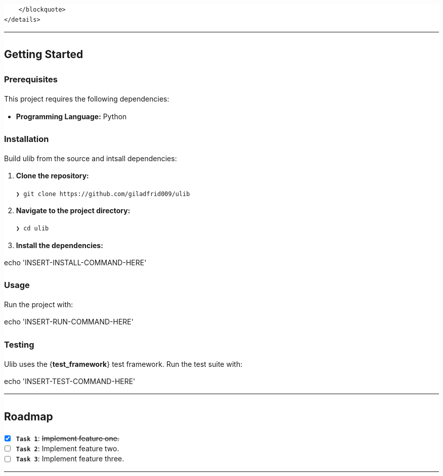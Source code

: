 		</blockquote>
	</details>
</details>

---

## Getting Started

### Prerequisites

This project requires the following dependencies:

- **Programming Language:** Python

### Installation

Build ulib from the source and intsall dependencies:

1. **Clone the repository:**

    ```sh
    ❯ git clone https://github.com/giladfrid009/ulib
    ```

2. **Navigate to the project directory:**

    ```sh
    ❯ cd ulib
    ```

3. **Install the dependencies:**

echo 'INSERT-INSTALL-COMMAND-HERE'

### Usage

Run the project with:

echo 'INSERT-RUN-COMMAND-HERE'

### Testing

Ulib uses the {__test_framework__} test framework. Run the test suite with:

echo 'INSERT-TEST-COMMAND-HERE'

---

## Roadmap

- [X] **`Task 1`**: <strike>Implement feature one.</strike>
- [ ] **`Task 2`**: Implement feature two.
- [ ] **`Task 3`**: Implement feature three.

---


[back-to-top]: https://img.shields.io/badge/-BACK_TO_TOP-151515?style=flat-square